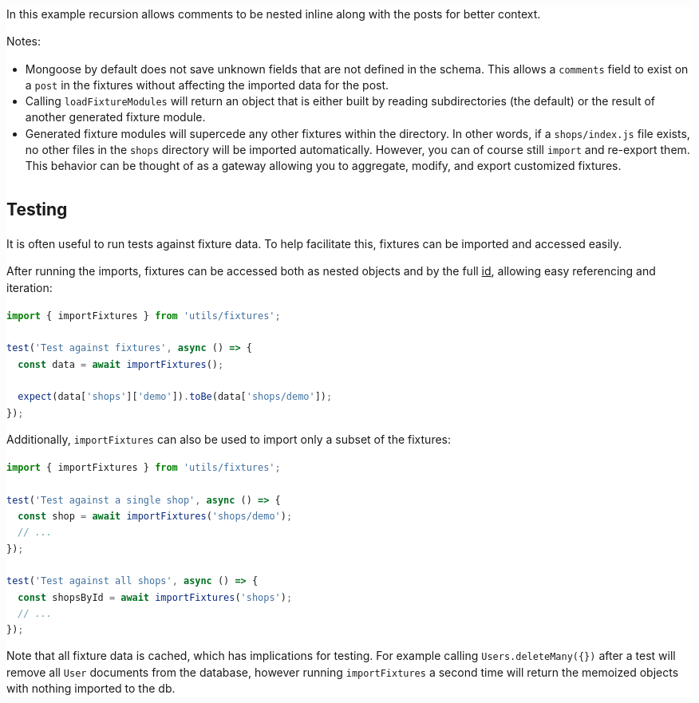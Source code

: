 In this example recursion allows comments to be nested inline along with the
posts for better context.

Notes:

- Mongoose by default does not save unknown fields that are not defined in the
  schema. This allows a `comments` field to exist on a `post` in the fixtures
  without affecting the imported data for the post.
- Calling `loadFixtureModules` will return an object that is either built by
  reading subdirectories (the default) or the result of another generated
  fixture module.
- Generated fixture modules will supercede any other fixtures within the
  directory. In other words, if a `shops/index.js` file exists, no other files
  in the `shops` directory will be imported automatically. However, you can of
  course still `import` and re-export them. This behavior can be thought of as a
  gateway allowing you to aggregate, modify, and export customized fixtures.

## Testing

It is often useful to run tests against fixture data. To help facilitate this,
fixtures can be imported and accessed easily.

After running the imports, fixtures can be accessed both as nested objects and
by the full [id](#fixture-ids), allowing easy referencing and iteration:

```js
import { importFixtures } from 'utils/fixtures';

test('Test against fixtures', async () => {
  const data = await importFixtures();

  expect(data['shops']['demo']).toBe(data['shops/demo']);
});
```

Additionally, `importFixtures` can also be used to import only a subset of the
fixtures:

```js
import { importFixtures } from 'utils/fixtures';

test('Test against a single shop', async () => {
  const shop = await importFixtures('shops/demo');
  // ...
});

test('Test against all shops', async () => {
  const shopsById = await importFixtures('shops');
  // ...
});
```

Note that all fixture data is cached, which has implications for testing. For
example calling `Users.deleteMany({})` after a test will remove all `User`
documents from the database, however running `importFixtures` a second time will
return the memoized objects with nothing imported to the db.
